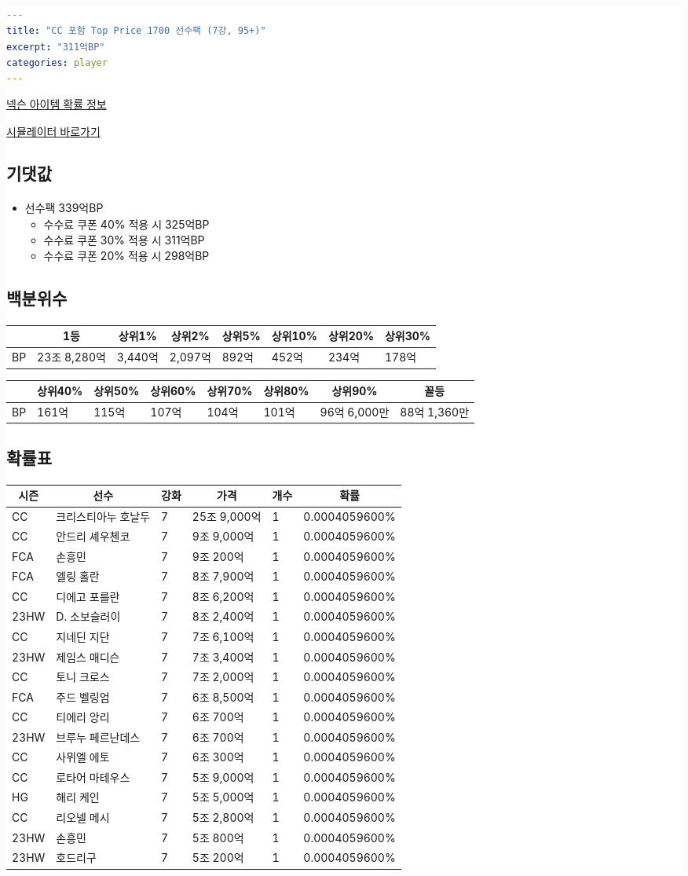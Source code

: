 ```yaml
---
title: "CC 포함 Top Price 1700 선수팩 (7강, 95+)"
excerpt: "311억BP"
categories: player
---
```

[넥슨 아이템 확률 정보](http://iteminfo.nexon.com/probability/fco?sn=7739)

[시뮬레이터 바로가기](/simulator/7739)
## 기댓값
- 선수팩 339억BP
  - 수수료 쿠폰 40% 적용 시 325억BP
  - 수수료 쿠폰 30% 적용 시 311억BP
  - 수수료 쿠폰 20% 적용 시 298억BP


## 백분위수

||1등|상위1%|상위2%|상위5%|상위10%|상위20%|상위30%|
|---|---|---|---|---|---|---|---|
|BP|23조 8,280억|3,440억|2,097억|892억|452억|234억|178억|

||상위40%|상위50%|상위60%|상위70%|상위80%|상위90%|꼴등|
|---|---|---|---|---|---|---|---|
|BP|161억|115억|107억|104억|101억|96억 6,000만|88억 1,360만|


## 확률표

|시즌|선수|강화|가격|개수|확률|
|---|---|---|---|---|---|
|CC|크리스티아누 호날두|7|25조 9,000억|1|0.0004059600%|
|CC|안드리 셰우첸코|7|9조 9,000억|1|0.0004059600%|
|FCA|손흥민|7|9조 200억|1|0.0004059600%|
|FCA|엘링 홀란|7|8조 7,900억|1|0.0004059600%|
|CC|디에고 포를란|7|8조 6,200억|1|0.0004059600%|
|23HW|D. 소보슬러이|7|8조 2,400억|1|0.0004059600%|
|CC|지네딘 지단|7|7조 6,100억|1|0.0004059600%|
|23HW|제임스 매디슨|7|7조 3,400억|1|0.0004059600%|
|CC|토니 크로스|7|7조 2,000억|1|0.0004059600%|
|FCA|주드 벨링엄|7|6조 8,500억|1|0.0004059600%|
|CC|티에리 앙리|7|6조 700억|1|0.0004059600%|
|23HW|브루누 페르난데스|7|6조 700억|1|0.0004059600%|
|CC|사뮈엘 에토|7|6조 300억|1|0.0004059600%|
|CC|로타어 마테우스|7|5조 9,000억|1|0.0004059600%|
|HG|해리 케인|7|5조 5,000억|1|0.0004059600%|
|CC|리오넬 메시|7|5조 2,800억|1|0.0004059600%|
|23HW|손흥민|7|5조 800억|1|0.0004059600%|
|23HW|호드리구|7|5조 200억|1|0.0004059600%|